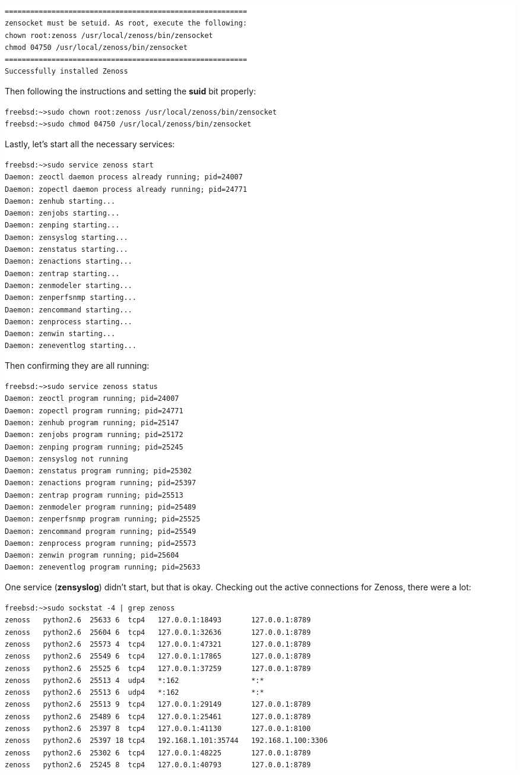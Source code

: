 	=========================================================
	zensocket must be setuid. As root, execute the following:
	chown root:zenoss /usr/local/zenoss/bin/zensocket
	chmod 04750 /usr/local/zenoss/bin/zensocket
	=========================================================
	Successfully installed Zenoss

Then following the instructions and setting the **suid** bit properly:

	freebsd:~>sudo chown root:zenoss /usr/local/zenoss/bin/zensocket
	freebsd:~>sudo chmod 04750 /usr/local/zenoss/bin/zensocket

Lastly, let’s start all the necessary services:

	freebsd:~>sudo service zenoss start
	Daemon: zeoctl daemon process already running; pid=24007
	Daemon: zopectl daemon process already running; pid=24771
	Daemon: zenhub starting...
	Daemon: zenjobs starting...
	Daemon: zenping starting...
	Daemon: zensyslog starting...
	Daemon: zenstatus starting...
	Daemon: zenactions starting...
	Daemon: zentrap starting...
	Daemon: zenmodeler starting...
	Daemon: zenperfsnmp starting...
	Daemon: zencommand starting...
	Daemon: zenprocess starting...
	Daemon: zenwin starting...
	Daemon: zeneventlog starting...

Then confirming they are all running:

	freebsd:~>sudo service zenoss status
	Daemon: zeoctl program running; pid=24007
	Daemon: zopectl program running; pid=24771
	Daemon: zenhub program running; pid=25147
	Daemon: zenjobs program running; pid=25172
	Daemon: zenping program running; pid=25245
	Daemon: zensyslog not running
	Daemon: zenstatus program running; pid=25302
	Daemon: zenactions program running; pid=25397
	Daemon: zentrap program running; pid=25513
	Daemon: zenmodeler program running; pid=25489
	Daemon: zenperfsnmp program running; pid=25525
	Daemon: zencommand program running; pid=25549
	Daemon: zenprocess program running; pid=25573
	Daemon: zenwin program running; pid=25604
	Daemon: zeneventlog program running; pid=25633

One service (**zensyslog**) didn’t start, but that is okay. Checking out the active connections for Zenoss, there were a lot:

	freebsd:~>sudo sockstat -4 | grep zenoss
	zenoss   python2.6  25633 6  tcp4   127.0.0.1:18493       127.0.0.1:8789
	zenoss   python2.6  25604 6  tcp4   127.0.0.1:32636       127.0.0.1:8789
	zenoss   python2.6  25573 4  tcp4   127.0.0.1:47321       127.0.0.1:8789
	zenoss   python2.6  25549 6  tcp4   127.0.0.1:17865       127.0.0.1:8789
	zenoss   python2.6  25525 6  tcp4   127.0.0.1:37259       127.0.0.1:8789
	zenoss   python2.6  25513 4  udp4   *:162                 *:*
	zenoss   python2.6  25513 6  udp4   *:162                 *:*
	zenoss   python2.6  25513 9  tcp4   127.0.0.1:29149       127.0.0.1:8789
	zenoss   python2.6  25489 6  tcp4   127.0.0.1:25461       127.0.0.1:8789
	zenoss   python2.6  25397 8  tcp4   127.0.0.1:41130       127.0.0.1:8100
	zenoss   python2.6  25397 18 tcp4   192.168.1.101:35744   192.168.1.100:3306
	zenoss   python2.6  25302 6  tcp4   127.0.0.1:48225       127.0.0.1:8789
	zenoss   python2.6  25245 8  tcp4   127.0.0.1:40793       127.0.0.1:8789
